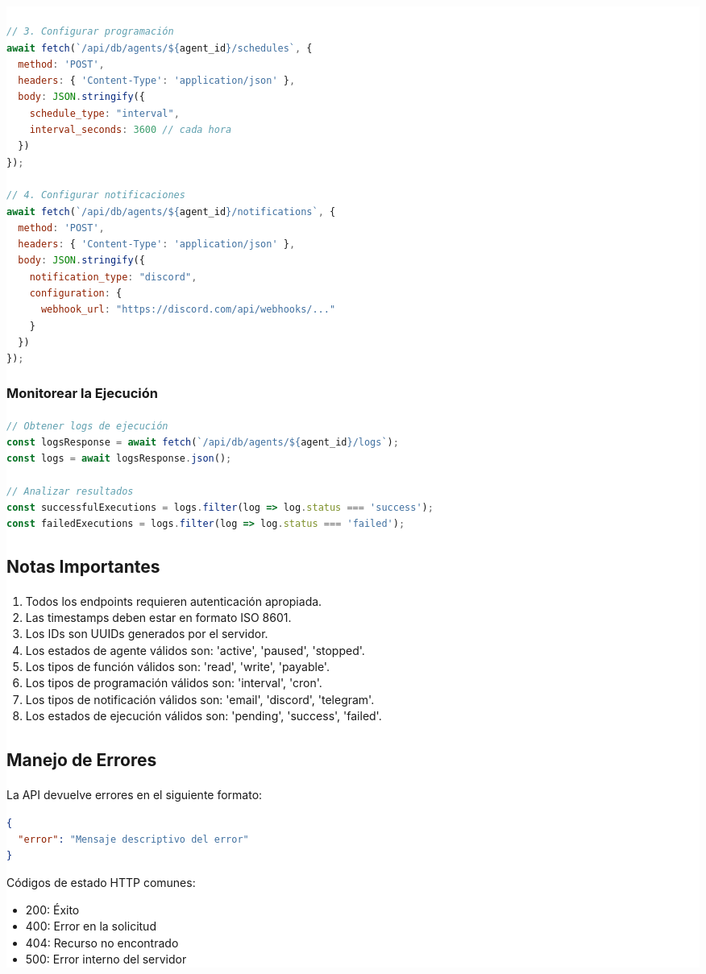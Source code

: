 ```javascript

// 3. Configurar programación
await fetch(`/api/db/agents/${agent_id}/schedules`, {
  method: 'POST',
  headers: { 'Content-Type': 'application/json' },
  body: JSON.stringify({
    schedule_type: "interval",
    interval_seconds: 3600 // cada hora
  })
});

// 4. Configurar notificaciones
await fetch(`/api/db/agents/${agent_id}/notifications`, {
  method: 'POST',
  headers: { 'Content-Type': 'application/json' },
  body: JSON.stringify({
    notification_type: "discord",
    configuration: {
      webhook_url: "https://discord.com/api/webhooks/..."
    }
  })
});
```

### Monitorear la Ejecución
```javascript
// Obtener logs de ejecución
const logsResponse = await fetch(`/api/db/agents/${agent_id}/logs`);
const logs = await logsResponse.json();

// Analizar resultados
const successfulExecutions = logs.filter(log => log.status === 'success');
const failedExecutions = logs.filter(log => log.status === 'failed');
```

## Notas Importantes

1. Todos los endpoints requieren autenticación apropiada.
2. Las timestamps deben estar en formato ISO 8601.
3. Los IDs son UUIDs generados por el servidor.
4. Los estados de agente válidos son: 'active', 'paused', 'stopped'.
5. Los tipos de función válidos son: 'read', 'write', 'payable'.
6. Los tipos de programación válidos son: 'interval', 'cron'.
7. Los tipos de notificación válidos son: 'email', 'discord', 'telegram'.
8. Los estados de ejecución válidos son: 'pending', 'success', 'failed'.

## Manejo de Errores

La API devuelve errores en el siguiente formato:
```json
{
  "error": "Mensaje descriptivo del error"
}
```

Códigos de estado HTTP comunes:
- 200: Éxito
- 400: Error en la solicitud
- 404: Recurso no encontrado
- 500: Error interno del servidor 